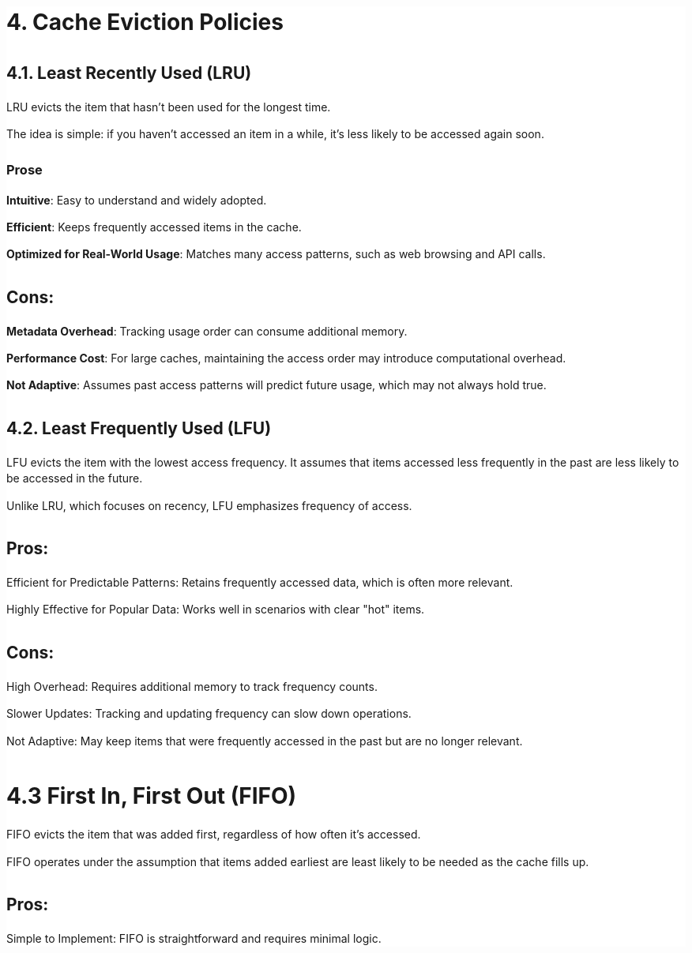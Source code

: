 # 4. Cache Eviction Policies
## 4.1. Least Recently Used (LRU)
LRU evicts the item that hasn’t been used for the longest time.

The idea is simple: if you haven’t accessed an item in a while, it’s less likely to be accessed again soon.

### Prose
**Intuitive**: Easy to understand and widely adopted.

**Efficient**: Keeps frequently accessed items in the cache.

**Optimized for Real-World Usage**: Matches many access patterns, such as web browsing and API calls.

## Cons:
**Metadata Overhead**: Tracking usage order can consume additional memory.

**Performance Cost**: For large caches, maintaining the access order may introduce computational overhead.

**Not Adaptive**: Assumes past access patterns will predict future usage, which may not always hold true.

## 4.2. Least Frequently Used (LFU)
LFU evicts the item with the lowest access frequency. It assumes that items accessed less frequently in the past are less likely to be accessed in the future.

Unlike LRU, which focuses on recency, LFU emphasizes frequency of access.

## Pros:
Efficient for Predictable Patterns: Retains frequently accessed data, which is often more relevant.

Highly Effective for Popular Data: Works well in scenarios with clear "hot" items.

## Cons:
High Overhead: Requires additional memory to track frequency counts.

Slower Updates: Tracking and updating frequency can slow down operations.

Not Adaptive: May keep items that were frequently accessed in the past but are no longer relevant.

# 4.3 First In, First Out (FIFO)
FIFO evicts the item that was added first, regardless of how often it’s accessed.

FIFO operates under the assumption that items added earliest are least likely to be needed as the cache fills up.

## Pros:
Simple to Implement: FIFO is straightforward and requires minimal logic.
